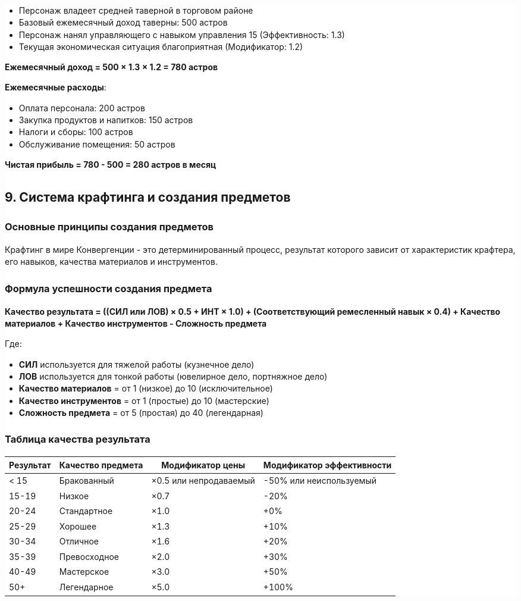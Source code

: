 - Персонаж владеет средней таверной в торговом районе
- Базовый ежемесячный доход таверны: 500 астров
- Персонаж нанял управляющего с навыком управления 15 (Эффективность: 1.3)
- Текущая экономическая ситуация благоприятная (Модификатор: 1.2)

**Ежемесячный доход = 500 × 1.3 × 1.2 = 780 астров**

**Ежемесячные расходы**:

- Оплата персонала: 200 астров
- Закупка продуктов и напитков: 150 астров
- Налоги и сборы: 100 астров
- Обслуживание помещения: 50 астров

**Чистая прибыль = 780 - 500 = 280 астров в месяц**

## 9. Система крафтинга и создания предметов

### Основные принципы создания предметов

Крафтинг в мире Конвергенции - это детерминированный процесс, результат которого зависит от характеристик крафтера, его навыков, качества материалов и инструментов.

### Формула успешности создания предмета

**Качество результата = ((СИЛ или ЛОВ) × 0.5 + ИНТ × 1.0) + (Соответствующий ремесленный навык × 0.4) + Качество материалов + Качество инструментов - Сложность предмета**

Где:

- **СИЛ** используется для тяжелой работы (кузнечное дело)
- **ЛОВ** используется для тонкой работы (ювелирное дело, портняжное дело)
- **Качество материалов** = от 1 (низкое) до 10 (исключительное)
- **Качество инструментов** = от 1 (простые) до 10 (мастерские)
- **Сложность предмета** = от 5 (простая) до 40 (легендарная)

### Таблица качества результата

|Результат|Качество предмета|Модификатор цены|Модификатор эффективности|
|---|---|---|---|
|< 15|Бракованный|×0.5 или непродаваемый|-50% или неиспользуемый|
|15-19|Низкое|×0.7|-20%|
|20-24|Стандартное|×1.0|+0%|
|25-29|Хорошее|×1.3|+10%|
|30-34|Отличное|×1.6|+20%|
|35-39|Превосходное|×2.0|+30%|
|40-49|Мастерское|×3.0|+50%|
|50+|Легендарное|×5.0|+100%|
